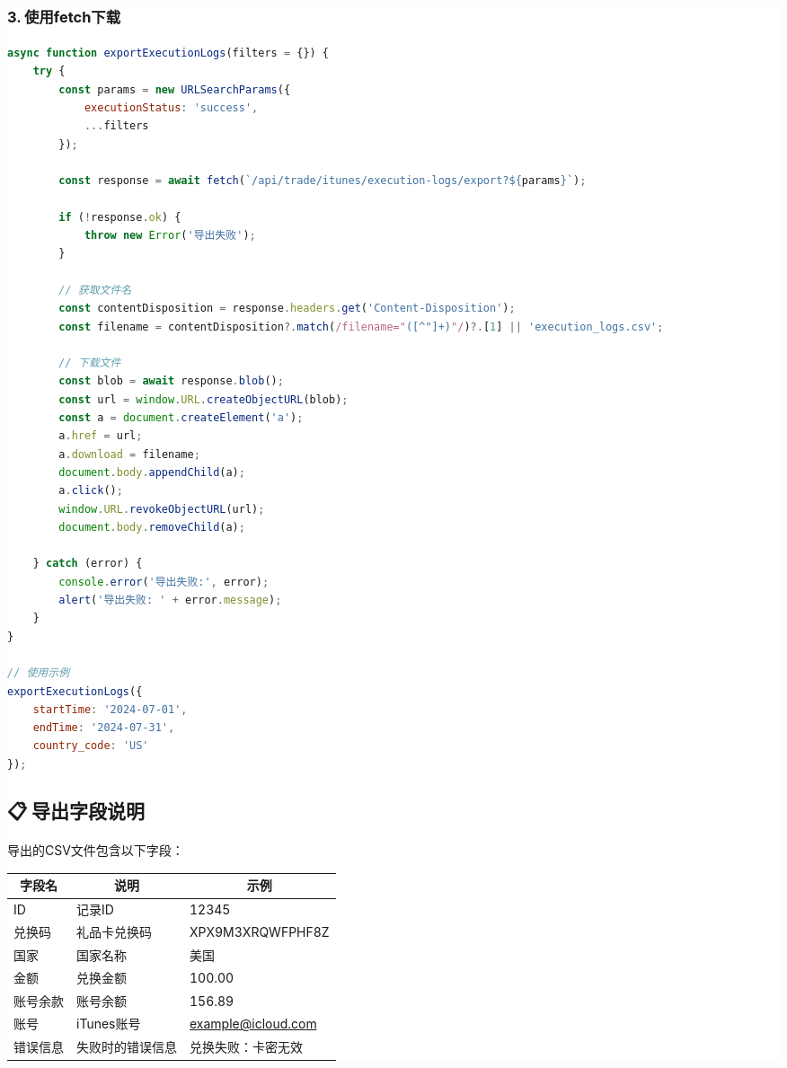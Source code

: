 ### 3. 使用fetch下载
```javascript
async function exportExecutionLogs(filters = {}) {
    try {
        const params = new URLSearchParams({
            executionStatus: 'success',
            ...filters
        });
        
        const response = await fetch(`/api/trade/itunes/execution-logs/export?${params}`);
        
        if (!response.ok) {
            throw new Error('导出失败');
        }
        
        // 获取文件名
        const contentDisposition = response.headers.get('Content-Disposition');
        const filename = contentDisposition?.match(/filename="([^"]+)"/)?.[1] || 'execution_logs.csv';
        
        // 下载文件
        const blob = await response.blob();
        const url = window.URL.createObjectURL(blob);
        const a = document.createElement('a');
        a.href = url;
        a.download = filename;
        document.body.appendChild(a);
        a.click();
        window.URL.revokeObjectURL(url);
        document.body.removeChild(a);
        
    } catch (error) {
        console.error('导出失败:', error);
        alert('导出失败: ' + error.message);
    }
}

// 使用示例
exportExecutionLogs({
    startTime: '2024-07-01',
    endTime: '2024-07-31',
    country_code: 'US'
});
```

## 📋 导出字段说明

导出的CSV文件包含以下字段：

| 字段名 | 说明 | 示例 |
|--------|------|------|
| ID | 记录ID | 12345 |
| 兑换码 | 礼品卡兑换码 | XPX9M3XRQWFPHF8Z |
| 国家 | 国家名称 | 美国 |
| 金额 | 兑换金额 | 100.00 |
| 账号余款 | 账号余额 | 156.89 |
| 账号 | iTunes账号 | example@icloud.com |
| 错误信息 | 失败时的错误信息 | 兑换失败：卡密无效 |